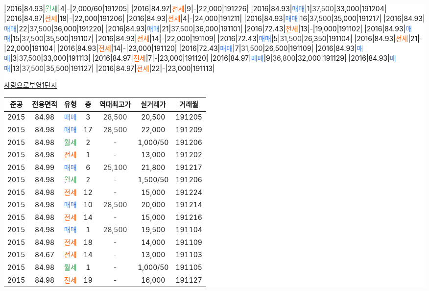 |2016|84.93|<span style="color:#34a853">월세</span>|4|<span style="color:#444444">-</span>|2,000/60|191205|
|2016|84.97|<span style="color:#ff5a00">전세</span>|9|<span style="color:#444444">-</span>|22,000|191226|
|2016|84.93|<span style="color:#4285f3">매매</span>|1|<span style="color:#444444">37,500</span>|33,000|191204|
|2016|84.97|<span style="color:#ff5a00">전세</span>|18|<span style="color:#444444">-</span>|22,000|191206|
|2016|84.93|<span style="color:#ff5a00">전세</span>|4|<span style="color:#444444">-</span>|24,000|191211|
|2016|84.93|<span style="color:#4285f3">매매</span>|16|<span style="color:#444444">37,500</span>|35,000|191217|
|2016|84.93|<span style="color:#4285f3">매매</span>|22|<span style="color:#444444">37,500</span>|36,000|191220|
|2016|84.93|<span style="color:#4285f3">매매</span>|21|<span style="color:#444444">37,500</span>|36,000|191101|
|2016|72.43|<span style="color:#ff5a00">전세</span>|13|<span style="color:#444444">-</span>|19,000|191102|
|2016|84.93|<span style="color:#4285f3">매매</span>|15|<span style="color:#444444">37,500</span>|35,500|191107|
|2016|84.93|<span style="color:#ff5a00">전세</span>|14|<span style="color:#444444">-</span>|22,000|191109|
|2016|72.43|<span style="color:#4285f3">매매</span>|5|<span style="color:#444444">31,500</span>|26,350|191104|
|2016|84.93|<span style="color:#ff5a00">전세</span>|21|<span style="color:#444444">-</span>|22,000|191104|
|2016|84.93|<span style="color:#ff5a00">전세</span>|14|<span style="color:#444444">-</span>|23,000|191120|
|2016|72.43|<span style="color:#4285f3">매매</span>|7|<span style="color:#444444">31,500</span>|26,500|191109|
|2016|84.93|<span style="color:#4285f3">매매</span>|3|<span style="color:#444444">37,500</span>|33,000|191113|
|2016|84.97|<span style="color:#ff5a00">전세</span>|7|<span style="color:#444444">-</span>|23,000|191120|
|2016|84.97|<span style="color:#4285f3">매매</span>|9|<span style="color:#444444">36,800</span>|32,000|191129|
|2016|84.93|<span style="color:#4285f3">매매</span>|13|<span style="color:#444444">37,500</span>|35,500|191127|
|2016|84.97|<span style="color:#ff5a00">전세</span>|22|<span style="color:#444444">-</span>|23,000|191113|

[사랑으로부영1단지](https://search.naver.com/search.naver?query=%EC%A0%84%EB%9D%BC%EB%82%A8%EB%8F%84+%EB%82%98%EC%A3%BC%EC%8B%9C+%EB%B9%9B%EA%B0%80%EB%9E%8C%EB%8F%99+%EC%82%AC%EB%9E%91%EC%9C%BC%EB%A1%9C%EB%B6%80%EC%98%811%EB%8B%A8%EC%A7%80)

|준공|전용면적|유형|층|역대최고가|실거래가|거래월|
|:---:|:---:|:---:|:---:|:---:|:---:|:---:|
|2015|84.98|<span style="color:#4285f3">매매</span>|3|<span style="color:#444444">28,500</span>|20,500|191205|
|2015|84.98|<span style="color:#4285f3">매매</span>|17|<span style="color:#444444">28,500</span>|22,000|191209|
|2015|84.98|<span style="color:#34a853">월세</span>|2|<span style="color:#444444">-</span>|1,000/50|191206|
|2015|84.98|<span style="color:#ff5a00">전세</span>|1|<span style="color:#444444">-</span>|13,000|191202|
|2015|84.99|<span style="color:#4285f3">매매</span>|6|<span style="color:#444444">25,100</span>|21,800|191217|
|2015|84.98|<span style="color:#34a853">월세</span>|2|<span style="color:#444444">-</span>|1,500/50|191206|
|2015|84.98|<span style="color:#ff5a00">전세</span>|12|<span style="color:#444444">-</span>|15,000|191224|
|2015|84.98|<span style="color:#4285f3">매매</span>|10|<span style="color:#444444">28,500</span>|20,000|191214|
|2015|84.98|<span style="color:#ff5a00">전세</span>|14|<span style="color:#444444">-</span>|15,000|191216|
|2015|84.98|<span style="color:#4285f3">매매</span>|1|<span style="color:#444444">28,500</span>|19,500|191104|
|2015|84.98|<span style="color:#ff5a00">전세</span>|18|<span style="color:#444444">-</span>|14,000|191109|
|2015|84.67|<span style="color:#ff5a00">전세</span>|14|<span style="color:#444444">-</span>|13,000|191103|
|2015|84.98|<span style="color:#34a853">월세</span>|1|<span style="color:#444444">-</span>|1,000/50|191105|
|2015|84.98|<span style="color:#ff5a00">전세</span>|19|<span style="color:#444444">-</span>|16,000|191127|